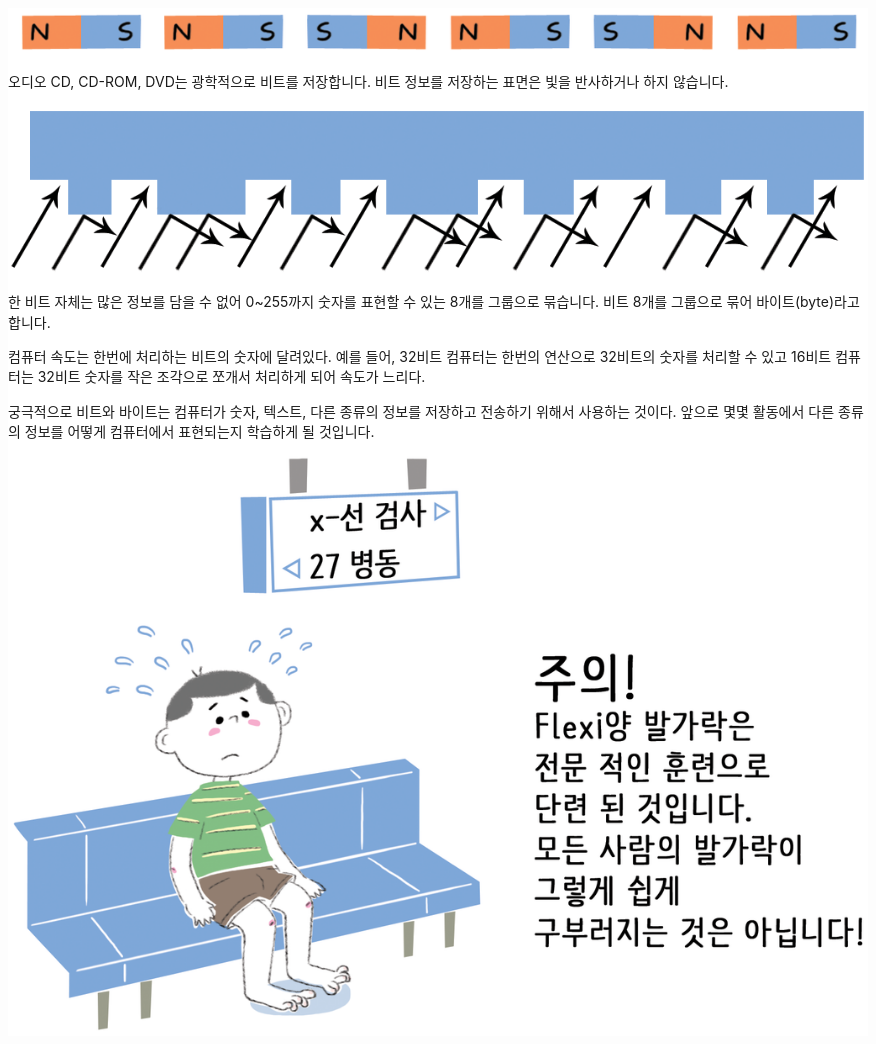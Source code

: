 <img src="img/ch01-binary/01-binary-10-what-is-it-all-about-02.png" alt="Core concept 2" />

오디오 CD, CD-ROM, DVD는 광학적으로 비트를 저장합니다. 비트 정보를 저장하는 표면은 빛을 반사하거나 하지 않습니다.  

<img src="img/ch01-binary/01-binary-10-what-is-it-all-about-03.png" alt="Core concept 3" />

한 비트 자체는 많은 정보를 담을 수 없어 0~255까지 숫자를 표현할 수 있는 8개를 그룹으로 묶습니다. 비트 8개를 그룹으로 묶어 바이트(byte)라고 합니다.  

컴퓨터 속도는 한번에 처리하는 비트의 숫자에 달려있다. 
예를 들어, 32비트 컴퓨터는 한번의 연산으로 32비트의 숫자를 처리할 수 있고 16비트 컴퓨터는 32비트 숫자를 작은 조각으로 쪼개서 처리하게 되어 속도가 느리다.  

궁극적으로 비트와 바이트는 컴퓨터가 숫자, 텍스트, 다른 종류의 정보를 저장하고 전송하기 위해서 사용하는 것이다. 앞으로 몇몇 활동에서 다른 종류의 정보를 어떻게 컴퓨터에서 표현되는지 학습하게 될 것입니다.

<img src="img/ch01-binary/01-binary-10-what-is-it-all-about-04.png" alt="Core concept 4" />

